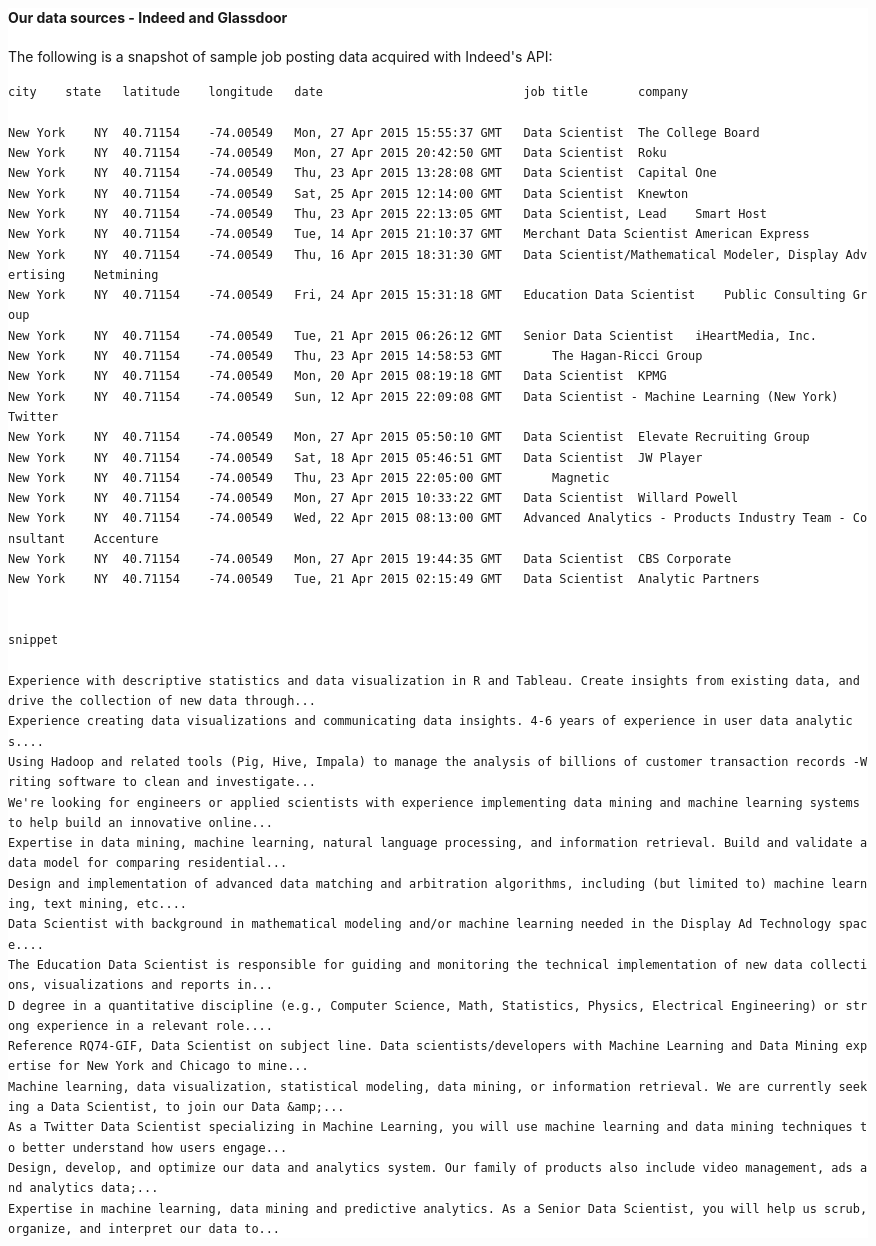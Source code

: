 

#### Our data sources - Indeed and Glassdoor 

The following is a snapshot of sample job posting data acquired with Indeed's API: 



    city	state	latitude	longitude	date							job title		company

    New York	NY	40.71154	-74.00549	Mon, 27 Apr 2015 15:55:37 GMT	Data Scientist	The College Board
    New York	NY	40.71154	-74.00549	Mon, 27 Apr 2015 20:42:50 GMT	Data Scientist	Roku
    New York	NY	40.71154	-74.00549	Thu, 23 Apr 2015 13:28:08 GMT	Data Scientist	Capital One
    New York	NY	40.71154	-74.00549	Sat, 25 Apr 2015 12:14:00 GMT	Data Scientist	Knewton
    New York	NY	40.71154	-74.00549	Thu, 23 Apr 2015 22:13:05 GMT	Data Scientist, Lead	Smart Host
    New York	NY	40.71154	-74.00549	Tue, 14 Apr 2015 21:10:37 GMT	Merchant Data Scientist	American Express
    New York	NY	40.71154	-74.00549	Thu, 16 Apr 2015 18:31:30 GMT	Data Scientist/Mathematical Modeler, Display Advertising	Netmining
    New York	NY	40.71154	-74.00549	Fri, 24 Apr 2015 15:31:18 GMT	Education Data Scientist	Public Consulting Group
    New York	NY	40.71154	-74.00549	Tue, 21 Apr 2015 06:26:12 GMT	Senior Data Scientist	iHeartMedia, Inc.
    New York	NY	40.71154	-74.00549	Thu, 23 Apr 2015 14:58:53 GMT		The Hagan-Ricci Group
    New York	NY	40.71154	-74.00549	Mon, 20 Apr 2015 08:19:18 GMT	Data Scientist	KPMG
    New York	NY	40.71154	-74.00549	Sun, 12 Apr 2015 22:09:08 GMT	Data Scientist - Machine Learning (New York)	Twitter
    New York	NY	40.71154	-74.00549	Mon, 27 Apr 2015 05:50:10 GMT	Data Scientist	Elevate Recruiting Group
    New York	NY	40.71154	-74.00549	Sat, 18 Apr 2015 05:46:51 GMT	Data Scientist	JW Player
    New York	NY	40.71154	-74.00549	Thu, 23 Apr 2015 22:05:00 GMT		Magnetic
    New York	NY	40.71154	-74.00549	Mon, 27 Apr 2015 10:33:22 GMT	Data Scientist	Willard Powell
    New York	NY	40.71154	-74.00549	Wed, 22 Apr 2015 08:13:00 GMT	Advanced Analytics - Products Industry Team - Consultant	Accenture
    New York	NY	40.71154	-74.00549	Mon, 27 Apr 2015 19:44:35 GMT	Data Scientist	CBS Corporate
    New York	NY	40.71154	-74.00549	Tue, 21 Apr 2015 02:15:49 GMT	Data Scientist	Analytic Partners


    snippet

    Experience with descriptive statistics and data visualization in R and Tableau. Create insights from existing data, and drive the collection of new data through...
    Experience creating data visualizations and communicating data insights. 4-6 years of experience in user data analytics....
    Using Hadoop and related tools (Pig, Hive, Impala) to manage the analysis of billions of customer transaction records -Writing software to clean and investigate...
    We're looking for engineers or applied scientists with experience implementing data mining and machine learning systems to help build an innovative online...
    Expertise in data mining, machine learning, natural language processing, and information retrieval. Build and validate a data model for comparing residential...
    Design and implementation of advanced data matching and arbitration algorithms, including (but limited to) machine learning, text mining, etc....
    Data Scientist with background in mathematical modeling and/or machine learning needed in the Display Ad Technology space....
    The Education Data Scientist is responsible for guiding and monitoring the technical implementation of new data collections, visualizations and reports in...
    D degree in a quantitative discipline (e.g., Computer Science, Math, Statistics, Physics, Electrical Engineering) or strong experience in a relevant role....
    Reference RQ74-GIF, Data Scientist on subject line. Data scientists/developers with Machine Learning and Data Mining expertise for New York and Chicago to mine...
    Machine learning, data visualization, statistical modeling, data mining, or information retrieval. We are currently seeking a Data Scientist, to join our Data &amp;...
    As a Twitter Data Scientist specializing in Machine Learning, you will use machine learning and data mining techniques to better understand how users engage...    
    Design, develop, and optimize our data and analytics system. Our family of products also include video management, ads and analytics data;...
    Expertise in machine learning, data mining and predictive analytics. As a Senior Data Scientist, you will help us scrub, organize, and interpret our data to...